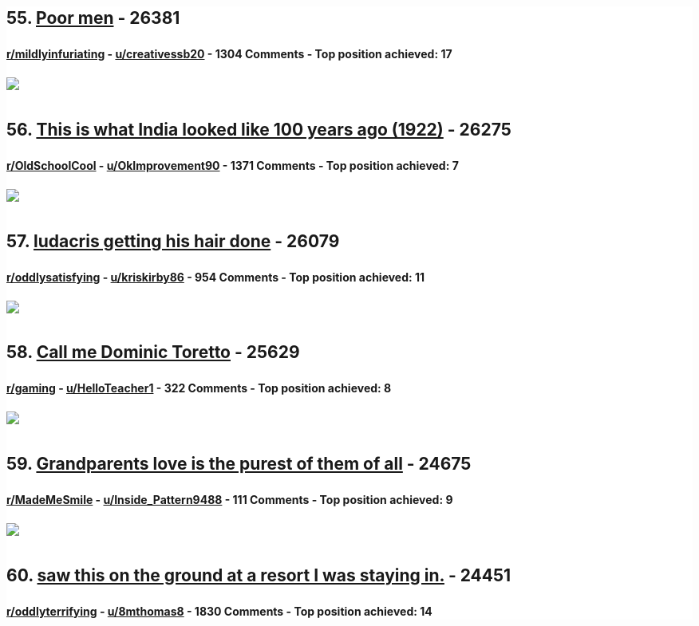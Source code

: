 ## 55. [Poor men](http://reddit.com/r/mildlyinfuriating/comments/vvp06g/poor_men/) - 26381
#### [r/mildlyinfuriating](http://reddit.com/r/mildlyinfuriating) - [u/creativessb20](http://reddit.com/u/creativessb20) - 1304 Comments - Top position achieved: 17

<a href="https://i.redd.it/831uhsak1qa91.jpg"><img src="https://b.thumbs.redditmedia.com/krlyr2jb-dBDiVuoXkBI2IRT_di-RQTbHPB9tTyM0Hg.jpg"></img></a>

## 56. [This is what India looked like 100 years ago (1922)](http://reddit.com/r/OldSchoolCool/comments/vvx93b/this_is_what_india_looked_like_100_years_ago_1922/) - 26275
#### [r/OldSchoolCool](http://reddit.com/r/OldSchoolCool) - [u/OkImprovement90](http://reddit.com/u/OkImprovement90) - 1371 Comments - Top position achieved: 7

<a href="https://v.redd.it/c87bc8ve6sa91"><img src="https://b.thumbs.redditmedia.com/nOboiFojcIgoYI5TfBJqHv1ZpK8JOgGE4GXuRAFAyok.jpg"></img></a>

## 57. [ludacris getting his hair done](http://reddit.com/r/oddlysatisfying/comments/vvoara/ludacris_getting_his_hair_done/) - 26079
#### [r/oddlysatisfying](http://reddit.com/r/oddlysatisfying) - [u/kriskirby86](http://reddit.com/u/kriskirby86) - 954 Comments - Top position achieved: 11

<a href="https://v.redd.it/ztexx5p4spa91"><img src="https://b.thumbs.redditmedia.com/l-B2QwxSsOn0sup9O6yLzuKyLKdLWfwmeCKJbZVQWoQ.jpg"></img></a>

## 58. [Call me Dominic Toretto](http://reddit.com/r/gaming/comments/vvw9ar/call_me_dominic_toretto/) - 25629
#### [r/gaming](http://reddit.com/r/gaming) - [u/HelloTeacher1](http://reddit.com/u/HelloTeacher1) - 322 Comments - Top position achieved: 8

<a href="https://gfycat.com/deafeninghappygoluckycanvasback"><img src="https://b.thumbs.redditmedia.com/B3jSiafhRjdUTVG3-TdlQdclonAtnyAVSHYBwkZmAxU.jpg"></img></a>

## 59. [Grandparents love is the purest of them of all](http://reddit.com/r/MadeMeSmile/comments/vvjwj4/grandparents_love_is_the_purest_of_them_of_all/) - 24675
#### [r/MadeMeSmile](http://reddit.com/r/MadeMeSmile) - [u/Inside_Pattern9488](http://reddit.com/u/Inside_Pattern9488) - 111 Comments - Top position achieved: 9

<a href="https://i.redd.it/ev1hthcd9oa91.jpg"><img src="https://b.thumbs.redditmedia.com/freNK4M--CRIMsCEm0k_R1lE0ljDi6OKjh20mUt_R_w.jpg"></img></a>

## 60. [saw this on the ground at a resort I was staying in.](http://reddit.com/r/oddlyterrifying/comments/vvuw39/saw_this_on_the_ground_at_a_resort_i_was_staying/) - 24451
#### [r/oddlyterrifying](http://reddit.com/r/oddlyterrifying) - [u/8mthomas8](http://reddit.com/u/8mthomas8) - 1830 Comments - Top position achieved: 14
